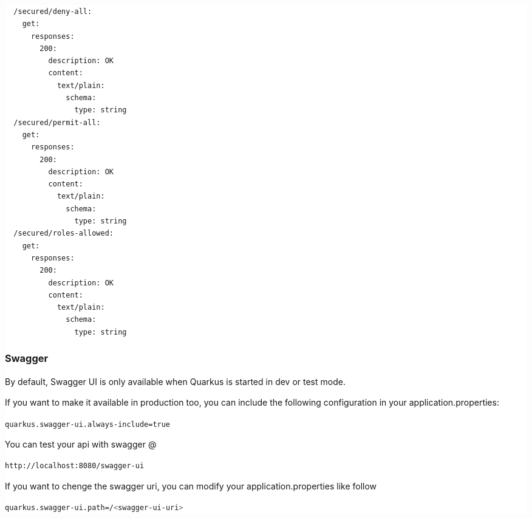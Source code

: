 ```bash
  /secured/deny-all:
    get:
      responses:
        200:
          description: OK
          content:
            text/plain:
              schema:
                type: string
  /secured/permit-all:
    get:
      responses:
        200:
          description: OK
          content:
            text/plain:
              schema:
                type: string
  /secured/roles-allowed:
    get:
      responses:
        200:
          description: OK
          content:
            text/plain:
              schema:
                type: string

```

### Swagger

By default, Swagger UI is only available when Quarkus is started in dev or test mode.

If you want to make it available in production too, you can include the following configuration in your application.properties:

```bash
quarkus.swagger-ui.always-include=true
```

You can test your api with swagger @ 

```bash
http://localhost:8080/swagger-ui
```

If you want to chenge the swagger uri, you can modify your application.properties like follow

```bash
quarkus.swagger-ui.path=/<swagger-ui-uri>
```
